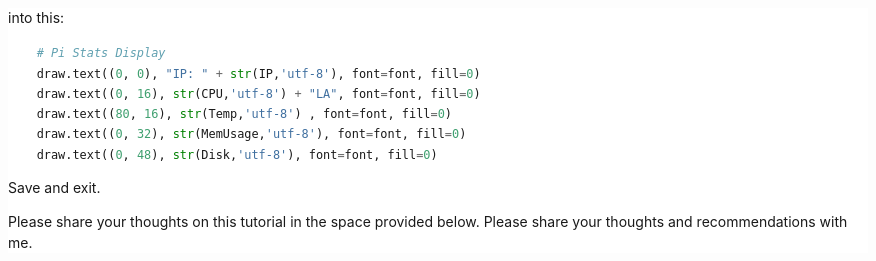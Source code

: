 into this:

```python
    # Pi Stats Display
    draw.text((0, 0), "IP: " + str(IP,'utf-8'), font=font, fill=0)
    draw.text((0, 16), str(CPU,'utf-8') + "LA", font=font, fill=0)
    draw.text((80, 16), str(Temp,'utf-8') , font=font, fill=0)
    draw.text((0, 32), str(MemUsage,'utf-8'), font=font, fill=0)
    draw.text((0, 48), str(Disk,'utf-8'), font=font, fill=0)
```

Save and exit.

Please share your thoughts on this tutorial in the space provided below. Please share your thoughts and recommendations with me.
